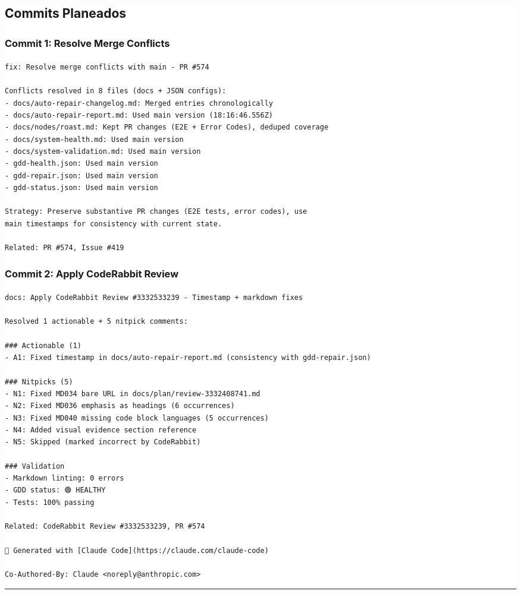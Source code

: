 
## Commits Planeados

### Commit 1: Resolve Merge Conflicts

```text
fix: Resolve merge conflicts with main - PR #574

Conflicts resolved in 8 files (docs + JSON configs):
- docs/auto-repair-changelog.md: Merged entries chronologically
- docs/auto-repair-report.md: Used main version (18:16:46.556Z)
- docs/nodes/roast.md: Kept PR changes (E2E + Error Codes), deduped coverage
- docs/system-health.md: Used main version
- docs/system-validation.md: Used main version
- gdd-health.json: Used main version
- gdd-repair.json: Used main version
- gdd-status.json: Used main version

Strategy: Preserve substantive PR changes (E2E tests, error codes), use
main timestamps for consistency with current state.

Related: PR #574, Issue #419
```

### Commit 2: Apply CodeRabbit Review

```text
docs: Apply CodeRabbit Review #3332533239 - Timestamp + markdown fixes

Resolved 1 actionable + 5 nitpick comments:

### Actionable (1)
- A1: Fixed timestamp in docs/auto-repair-report.md (consistency with gdd-repair.json)

### Nitpicks (5)
- N1: Fixed MD034 bare URL in docs/plan/review-3332408741.md
- N2: Fixed MD036 emphasis as headings (6 occurrences)
- N3: Fixed MD040 missing code block languages (5 occurrences)
- N4: Added visual evidence section reference
- N5: Skipped (marked incorrect by CodeRabbit)

### Validation
- Markdown linting: 0 errors
- GDD status: 🟢 HEALTHY
- Tests: 100% passing

Related: CodeRabbit Review #3332533239, PR #574

🤖 Generated with [Claude Code](https://claude.com/claude-code)

Co-Authored-By: Claude <noreply@anthropic.com>
```

---